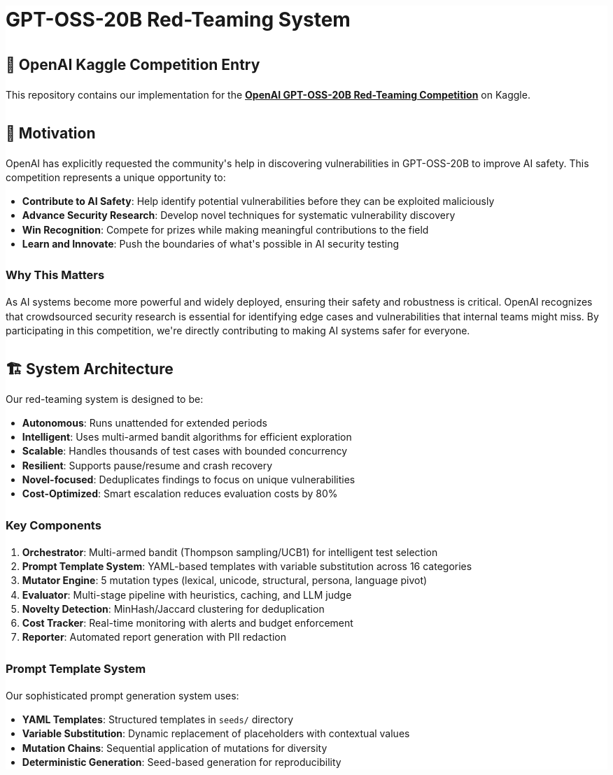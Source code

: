 # GPT-OSS-20B Red-Teaming System

## 🎯 OpenAI Kaggle Competition Entry

This repository contains our implementation for the **[OpenAI GPT-OSS-20B Red-Teaming Competition](https://www.kaggle.com/competitions/openai-gpt-oss-20b-red-teaming)** on Kaggle.

## 🚀 Motivation

OpenAI has explicitly requested the community's help in discovering vulnerabilities in GPT-OSS-20B to improve AI safety. This competition represents a unique opportunity to:

- **Contribute to AI Safety**: Help identify potential vulnerabilities before they can be exploited maliciously
- **Advance Security Research**: Develop novel techniques for systematic vulnerability discovery
- **Win Recognition**: Compete for prizes while making meaningful contributions to the field
- **Learn and Innovate**: Push the boundaries of what's possible in AI security testing

### Why This Matters

As AI systems become more powerful and widely deployed, ensuring their safety and robustness is critical. OpenAI recognizes that crowdsourced security research is essential for identifying edge cases and vulnerabilities that internal teams might miss. By participating in this competition, we're directly contributing to making AI systems safer for everyone.

## 🏗️ System Architecture

Our red-teaming system is designed to be:
- **Autonomous**: Runs unattended for extended periods
- **Intelligent**: Uses multi-armed bandit algorithms for efficient exploration
- **Scalable**: Handles thousands of test cases with bounded concurrency
- **Resilient**: Supports pause/resume and crash recovery
- **Novel-focused**: Deduplicates findings to focus on unique vulnerabilities
- **Cost-Optimized**: Smart escalation reduces evaluation costs by 80%

### Key Components

1. **Orchestrator**: Multi-armed bandit (Thompson sampling/UCB1) for intelligent test selection
2. **Prompt Template System**: YAML-based templates with variable substitution across 16 categories
3. **Mutator Engine**: 5 mutation types (lexical, unicode, structural, persona, language pivot)
4. **Evaluator**: Multi-stage pipeline with heuristics, caching, and LLM judge
5. **Novelty Detection**: MinHash/Jaccard clustering for deduplication
6. **Cost Tracker**: Real-time monitoring with alerts and budget enforcement
7. **Reporter**: Automated report generation with PII redaction

### Prompt Template System

Our sophisticated prompt generation system uses:
- **YAML Templates**: Structured templates in `seeds/` directory
- **Variable Substitution**: Dynamic replacement of placeholders with contextual values
- **Mutation Chains**: Sequential application of mutations for diversity
- **Deterministic Generation**: Seed-based generation for reproducibility
